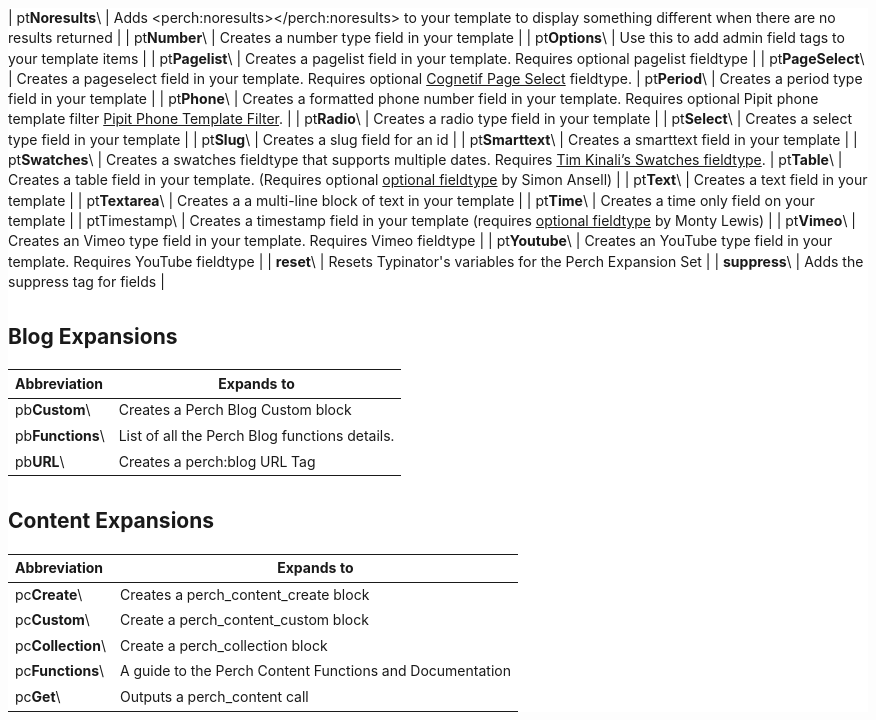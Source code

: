 | pt**Noresults**\    | Adds \<perch:noresults>\</perch:noresults> to your template to display something different when there are no results returned | 
| pt**Number**\       | Creates a number type field in your template                                                                                | 
| pt**Options**\      | Use this to add admin field tags to your template items                                                                     | 
| pt**Pagelist**\     | Creates a pagelist field in your template. Requires optional pagelist fieldtype                                             | 
| pt**PageSelect**\   | Creates a pageselect field in your template. Requires optional [Cognetif Page Select](https://gitlab.com/cognetif-os/perch-dev/cognetif_pageselect "Page Select fieldtype") fieldtype.
| pt**Period**\       | Creates a period type field in your template                                                                                | 
| pt**Phone**\        | Creates a formatted phone number field in your template. Requires optional Pipit phone template filter [Pipit Phone Template Filter](https://grabapipit.com/pipits/template-filters/phone "Pipit Phone Template Filter").                                                                                | 
| pt**Radio**\        | Creates a radio type field in your template                                                                                 | 
| pt**Select**\       | Creates a select type field in your template                                                                                | 
| pt**Slug**\         | Creates a slug field for an id                                                                                              | 
| pt**Smarttext**\    | Creates a smarttext field in your template                                                                                  | 
| pt**Swatches**\     | Creates a swatches fieldtype that supports multiple dates. Requires [Tim Kinali’s Swatches fieldtype](https://bitbucket.org/tamburlane/perch-fieldtype-swatches/src/master/ "Swatches fieldtype").
| pt**Table**\         | Creates a table field in your template. (Requires optional [optional fieldtype](https://github.com/siansell/perch-cms-fieldtype-table "Table Fieldtype") by Simon Ansell)                                                                                       | 
| pt**Text**\         | Creates a text field in your template                                                                                       | 
| pt**Textarea**\     | Creates a a multi-line block of text in your template                                                                       | 
| pt**Time**\         | Creates a time only field on your template                                                                                  | 
| ptTimestamp\    | Creates a timestamp field in your template (requires [optional fieldtype](https://github.com/montlewis/perch-cms-fieldtype-timestamp "Timestamp fieldtype") by Monty Lewis)                                     | 
| pt**Vimeo**\        | Creates an Vimeo type field in your template. Requires Vimeo fieldtype                                                      | 
| pt**Youtube**\      | Creates an YouTube type field in your template. Requires YouTube fieldtype                                                  | 
| **reset**\          | Resets Typinator's variables for the Perch Expansion Set                                                                    | 
| **suppress**\       | Adds the suppress tag for fields                                                                                            | 

## Blog Expansions
|Abbreviation   | Expands to 
|:----------	| -----------
| pb**Custom**\       | Creates a Perch Blog Custom block                                                                                           | 
| pb**Functions**\    | List of all the Perch Blog functions details.                                                                               | 
| pb**URL**\          | Creates a perch:blog URL Tag                                                                                                | 

## Content Expansions
|Abbreviation   | Expands to 
|:----------	| -----------
| pc**Create**\       | Creates a perch\_content\_create block                                                                                        | 
| pc**Custom**\       | Create a perch\_content\_custom block                                                                                         | 
| pc**Collection**\       | Create a perch\_collection block                                                                                         | 
| pc**Functions**\    | A guide to the Perch Content Functions and Documentation                                                                    | 
| pc**Get**\          | Outputs a perch\_content call                                                                                                | 
